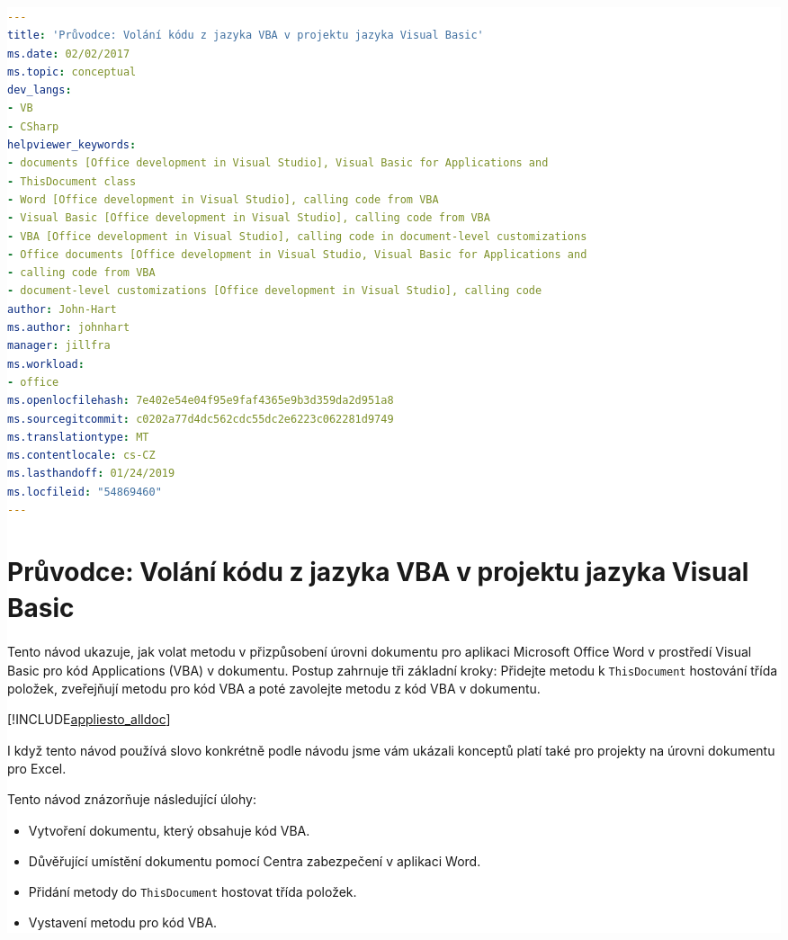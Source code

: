 ```yaml
---
title: 'Průvodce: Volání kódu z jazyka VBA v projektu jazyka Visual Basic'
ms.date: 02/02/2017
ms.topic: conceptual
dev_langs:
- VB
- CSharp
helpviewer_keywords:
- documents [Office development in Visual Studio], Visual Basic for Applications and
- ThisDocument class
- Word [Office development in Visual Studio], calling code from VBA
- Visual Basic [Office development in Visual Studio], calling code from VBA
- VBA [Office development in Visual Studio], calling code in document-level customizations
- Office documents [Office development in Visual Studio, Visual Basic for Applications and
- calling code from VBA
- document-level customizations [Office development in Visual Studio], calling code
author: John-Hart
ms.author: johnhart
manager: jillfra
ms.workload:
- office
ms.openlocfilehash: 7e402e54e04f95e9faf4365e9b3d359da2d951a8
ms.sourcegitcommit: c0202a77d4dc562cdc55dc2e6223c062281d9749
ms.translationtype: MT
ms.contentlocale: cs-CZ
ms.lasthandoff: 01/24/2019
ms.locfileid: "54869460"
---
```

# <a name="walkthrough-call-code-from-vba-in-a-visual-basic-project"></a>Průvodce: Volání kódu z jazyka VBA v projektu jazyka Visual Basic
  Tento návod ukazuje, jak volat metodu v přizpůsobení úrovni dokumentu pro aplikaci Microsoft Office Word v prostředí Visual Basic pro kód Applications (VBA) v dokumentu. Postup zahrnuje tři základní kroky: Přidejte metodu k `ThisDocument` hostování třída položek, zveřejňují metodu pro kód VBA a poté zavolejte metodu z kód VBA v dokumentu.  
  
 [!INCLUDE[appliesto_alldoc](../vsto/includes/appliesto-alldoc-md.md)]  
  
 I když tento návod používá slovo konkrétně podle návodu jsme vám ukázali konceptů platí také pro projekty na úrovni dokumentu pro Excel.  
  
 Tento návod znázorňuje následující úlohy:  
  
-   Vytvoření dokumentu, který obsahuje kód VBA.  
  
-   Důvěřující umístění dokumentu pomocí Centra zabezpečení v aplikaci Word.  
  
-   Přidání metody do `ThisDocument` hostovat třída položek.  
  
-   Vystavení metodu pro kód VBA.  
  
